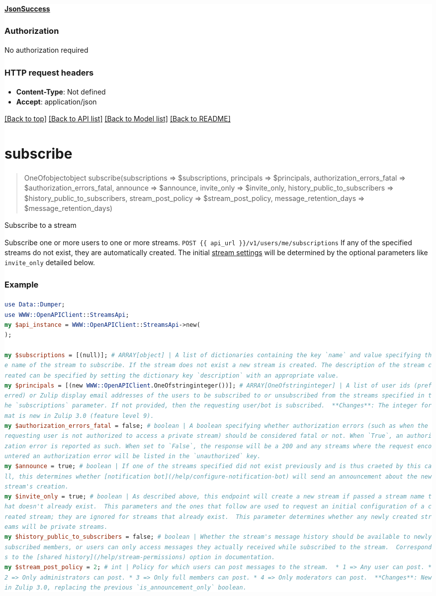 [**JsonSuccess**](JsonSuccess.md)

### Authorization

No authorization required

### HTTP request headers

 - **Content-Type**: Not defined
 - **Accept**: application/json

[[Back to top]](#) [[Back to API list]](../README.md#documentation-for-api-endpoints) [[Back to Model list]](../README.md#documentation-for-models) [[Back to README]](../README.md)

# **subscribe**
> OneOfobjectobject subscribe(subscriptions => $subscriptions, principals => $principals, authorization_errors_fatal => $authorization_errors_fatal, announce => $announce, invite_only => $invite_only, history_public_to_subscribers => $history_public_to_subscribers, stream_post_policy => $stream_post_policy, message_retention_days => $message_retention_days)

Subscribe to a stream

Subscribe one or more users to one or more streams.  `POST {{ api_url }}/v1/users/me/subscriptions`  If any of the specified streams do not exist, they are automatically created.  The initial [stream settings](/api/update-stream) will be determined by the optional parameters like `invite_only` detailed below. 

### Example 
```perl
use Data::Dumper;
use WWW::OpenAPIClient::StreamsApi;
my $api_instance = WWW::OpenAPIClient::StreamsApi->new(
);

my $subscriptions = [(null)]; # ARRAY[object] | A list of dictionaries containing the key `name` and value specifying the name of the stream to subscribe. If the stream does not exist a new stream is created. The description of the stream created can be specified by setting the dictionary key `description` with an appropriate value. 
my $principals = [(new WWW::OpenAPIClient.OneOfstringinteger())]; # ARRAY[OneOfstringinteger] | A list of user ids (preferred) or Zulip display email addresses of the users to be subscribed to or unsubscribed from the streams specified in the `subscriptions` parameter. If not provided, then the requesting user/bot is subscribed.  **Changes**: The integer format is new in Zulip 3.0 (feature level 9). 
my $authorization_errors_fatal = false; # boolean | A boolean specifying whether authorization errors (such as when the requesting user is not authorized to access a private stream) should be considered fatal or not. When `True`, an authorization error is reported as such. When set to `False`, the response will be a 200 and any streams where the request encountered an authorization error will be listed in the `unauthorized` key. 
my $announce = true; # boolean | If one of the streams specified did not exist previously and is thus craeted by this call, this determines whether [notification bot](/help/configure-notification-bot) will send an announcement about the new stream's creation. 
my $invite_only = true; # boolean | As described above, this endpoint will create a new stream if passed a stream name that doesn't already exist.  This parameters and the ones that follow are used to request an initial configuration of a created stream; they are ignored for streams that already exist.  This parameter determines whether any newly created streams will be private streams. 
my $history_public_to_subscribers = false; # boolean | Whether the stream's message history should be available to newly subscribed members, or users can only access messages they actually received while subscribed to the stream.  Corresponds to the [shared history](/help/stream-permissions) option in documentation. 
my $stream_post_policy = 2; # int | Policy for which users can post messages to the stream.  * 1 => Any user can post. * 2 => Only administrators can post. * 3 => Only full members can post. * 4 => Only moderators can post.  **Changes**: New in Zulip 3.0, replacing the previous `is_announcement_only` boolean. 
```